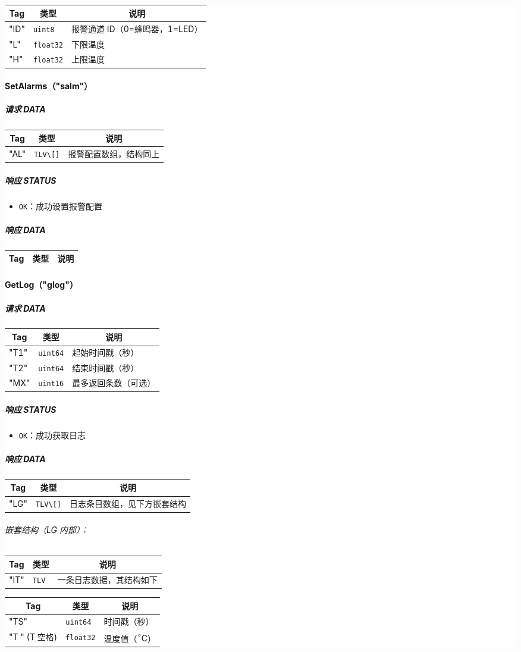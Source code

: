 | Tag  | 类型      | 说明                   |
| ---- | ------- | -------------------- |
| "ID" | `uint8`   | 报警通道 ID（0=蜂鸣器，1=LED） |
| "L"  | `float32` | 下限温度                 |
| "H"  | `float32` | 上限温度                 |


#### SetAlarms（"salm"）

##### 请求 DATA

| Tag  | 类型       | 说明           |
| ---- | -------- | ------------ |
| "AL" | `TLV\[]`   | 报警配置数组，结构同上  |

##### 响应 STATUS

- `OK`：成功设置报警配置

##### 响应 DATA

| Tag  | 类型       | 说明           |
| ---- | -------- | ------------ |

#### GetLog（"glog"）

##### 请求 DATA

| Tag   | 类型       | 说明           |
| ----- | -------- | ------------ |
| "T1" | `uint64`   | 起始时间戳（秒）     |
| "T2" | `uint64`   | 结束时间戳（秒）     |
| "MX"  | `uint16`   | 最多返回条数（可选）   |

##### 响应 STATUS

- `OK`：成功获取日志

##### 响应 DATA

| Tag  | 类型       | 说明             |
| ---- | -------- | -------------- |
| "LG" | `TLV\[]`   | 日志条目数组，见下方嵌套结构 |

###### 嵌套结构（LG 内部）：

| Tag  | 类型      | 说明     |
| ---- | ------- | ------ |
| "IT" | `TLV`   | 一条日志数据，其结构如下 |

| Tag  | 类型      | 说明     |
| ---- | ------- | ------ |
| "TS" | `uint64`  | 时间戳（秒） |
| "T " (T 空格) | `float32` | 温度值（${}^\circ{}\text{C}$） |
